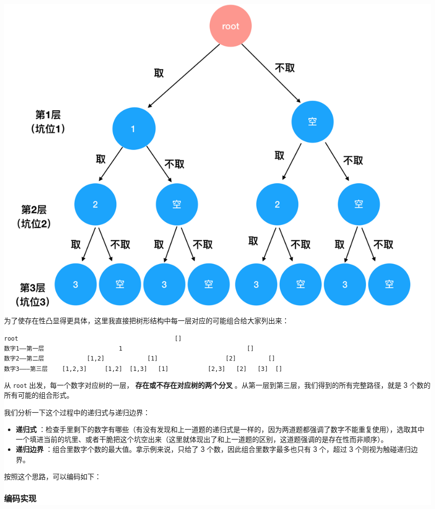 ![image.png](img\15\7.jpg)  
为了使存在性凸显得更具体，这里我直接把树形结构中每一层对应的可能组合给大家列出来：

    
    
    root                                            []                  
    数字1——第一层                     1                                   []
    数字2——第二层            [1,2]            [1]                   [2]         []
    数字3———第三层    [1,2,3]     [1,2]  [1,3]   [1]           [2,3]   [2]   [3]  []
    

从 `root` 出发，每一个数字对应树的一层， **存在或不存在对应树的两个分叉** 。从第一层到第三层，我们得到的所有完整路径，就是 3
个数的所有可能的组合形式。  
  
我们分析一下这个过程中的递归式与递归边界：

  * **递归式** ：检查手里剩下的数字有哪些（有没有发现和上一道题的递归式是一样的，因为两道题都强调了数字不能重复使用），选取其中一个填进当前的坑里、或者干脆把这个坑空出来（这里就体现出了和上一道题的区别，这道题强调的是存在性而非顺序）。 
  * **递归边界** ：组合里数字个数的最大值。拿示例来说，只给了 3 个数，因此组合里数字最多也只有 3 个，超过 3 个则视为触碰递归边界。 

  
按照这个思路，可以编码如下：  

### 编码实现
